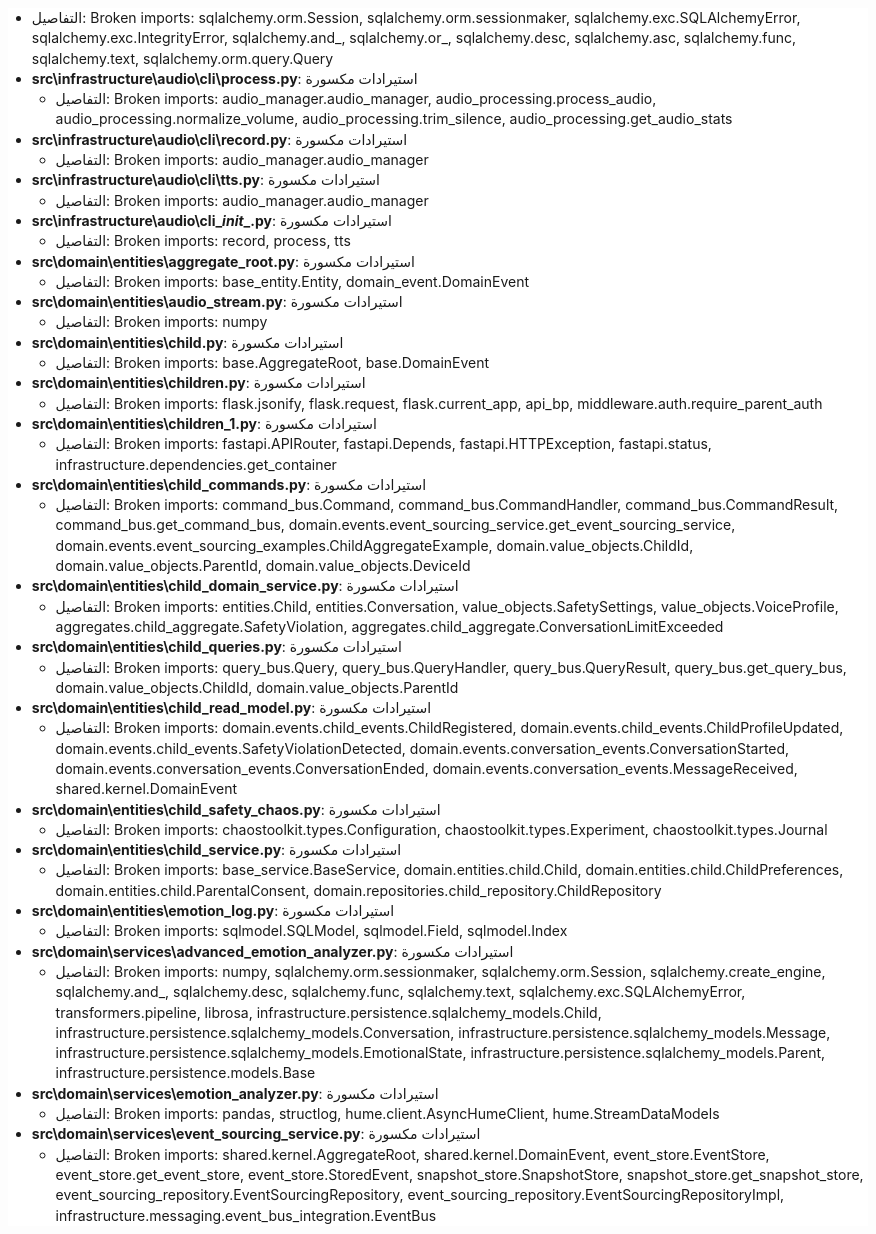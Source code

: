  - التفاصيل: Broken imports: sqlalchemy.orm.Session, sqlalchemy.orm.sessionmaker, sqlalchemy.exc.SQLAlchemyError, sqlalchemy.exc.IntegrityError, sqlalchemy.and_, sqlalchemy.or_, sqlalchemy.desc, sqlalchemy.asc, sqlalchemy.func, sqlalchemy.text, sqlalchemy.orm.query.Query
- **src\infrastructure\audio\cli\process.py**: استيرادات مكسورة
  - التفاصيل: Broken imports: audio_manager.audio_manager, audio_processing.process_audio, audio_processing.normalize_volume, audio_processing.trim_silence, audio_processing.get_audio_stats
- **src\infrastructure\audio\cli\record.py**: استيرادات مكسورة
  - التفاصيل: Broken imports: audio_manager.audio_manager
- **src\infrastructure\audio\cli\tts.py**: استيرادات مكسورة
  - التفاصيل: Broken imports: audio_manager.audio_manager
- **src\infrastructure\audio\cli\__init__.py**: استيرادات مكسورة
  - التفاصيل: Broken imports: record, process, tts
- **src\domain\entities\aggregate_root.py**: استيرادات مكسورة
  - التفاصيل: Broken imports: base_entity.Entity, domain_event.DomainEvent
- **src\domain\entities\audio_stream.py**: استيرادات مكسورة
  - التفاصيل: Broken imports: numpy
- **src\domain\entities\child.py**: استيرادات مكسورة
  - التفاصيل: Broken imports: base.AggregateRoot, base.DomainEvent
- **src\domain\entities\children.py**: استيرادات مكسورة
  - التفاصيل: Broken imports: flask.jsonify, flask.request, flask.current_app, api_bp, middleware.auth.require_parent_auth
- **src\domain\entities\children_1.py**: استيرادات مكسورة
  - التفاصيل: Broken imports: fastapi.APIRouter, fastapi.Depends, fastapi.HTTPException, fastapi.status, infrastructure.dependencies.get_container
- **src\domain\entities\child_commands.py**: استيرادات مكسورة
  - التفاصيل: Broken imports: command_bus.Command, command_bus.CommandHandler, command_bus.CommandResult, command_bus.get_command_bus, domain.events.event_sourcing_service.get_event_sourcing_service, domain.events.event_sourcing_examples.ChildAggregateExample, domain.value_objects.ChildId, domain.value_objects.ParentId, domain.value_objects.DeviceId
- **src\domain\entities\child_domain_service.py**: استيرادات مكسورة
  - التفاصيل: Broken imports: entities.Child, entities.Conversation, value_objects.SafetySettings, value_objects.VoiceProfile, aggregates.child_aggregate.SafetyViolation, aggregates.child_aggregate.ConversationLimitExceeded
- **src\domain\entities\child_queries.py**: استيرادات مكسورة
  - التفاصيل: Broken imports: query_bus.Query, query_bus.QueryHandler, query_bus.QueryResult, query_bus.get_query_bus, domain.value_objects.ChildId, domain.value_objects.ParentId
- **src\domain\entities\child_read_model.py**: استيرادات مكسورة
  - التفاصيل: Broken imports: domain.events.child_events.ChildRegistered, domain.events.child_events.ChildProfileUpdated, domain.events.child_events.SafetyViolationDetected, domain.events.conversation_events.ConversationStarted, domain.events.conversation_events.ConversationEnded, domain.events.conversation_events.MessageReceived, shared.kernel.DomainEvent
- **src\domain\entities\child_safety_chaos.py**: استيرادات مكسورة
  - التفاصيل: Broken imports: chaostoolkit.types.Configuration, chaostoolkit.types.Experiment, chaostoolkit.types.Journal
- **src\domain\entities\child_service.py**: استيرادات مكسورة
  - التفاصيل: Broken imports: base_service.BaseService, domain.entities.child.Child, domain.entities.child.ChildPreferences, domain.entities.child.ParentalConsent, domain.repositories.child_repository.ChildRepository
- **src\domain\entities\emotion_log.py**: استيرادات مكسورة
  - التفاصيل: Broken imports: sqlmodel.SQLModel, sqlmodel.Field, sqlmodel.Index
- **src\domain\services\advanced_emotion_analyzer.py**: استيرادات مكسورة
  - التفاصيل: Broken imports: numpy, sqlalchemy.orm.sessionmaker, sqlalchemy.orm.Session, sqlalchemy.create_engine, sqlalchemy.and_, sqlalchemy.desc, sqlalchemy.func, sqlalchemy.text, sqlalchemy.exc.SQLAlchemyError, transformers.pipeline, librosa, infrastructure.persistence.sqlalchemy_models.Child, infrastructure.persistence.sqlalchemy_models.Conversation, infrastructure.persistence.sqlalchemy_models.Message, infrastructure.persistence.sqlalchemy_models.EmotionalState, infrastructure.persistence.sqlalchemy_models.Parent, infrastructure.persistence.models.Base
- **src\domain\services\emotion_analyzer.py**: استيرادات مكسورة
  - التفاصيل: Broken imports: pandas, structlog, hume.client.AsyncHumeClient, hume.StreamDataModels
- **src\domain\services\event_sourcing_service.py**: استيرادات مكسورة
  - التفاصيل: Broken imports: shared.kernel.AggregateRoot, shared.kernel.DomainEvent, event_store.EventStore, event_store.get_event_store, event_store.StoredEvent, snapshot_store.SnapshotStore, snapshot_store.get_snapshot_store, event_sourcing_repository.EventSourcingRepository, event_sourcing_repository.EventSourcingRepositoryImpl, infrastructure.messaging.event_bus_integration.EventBus